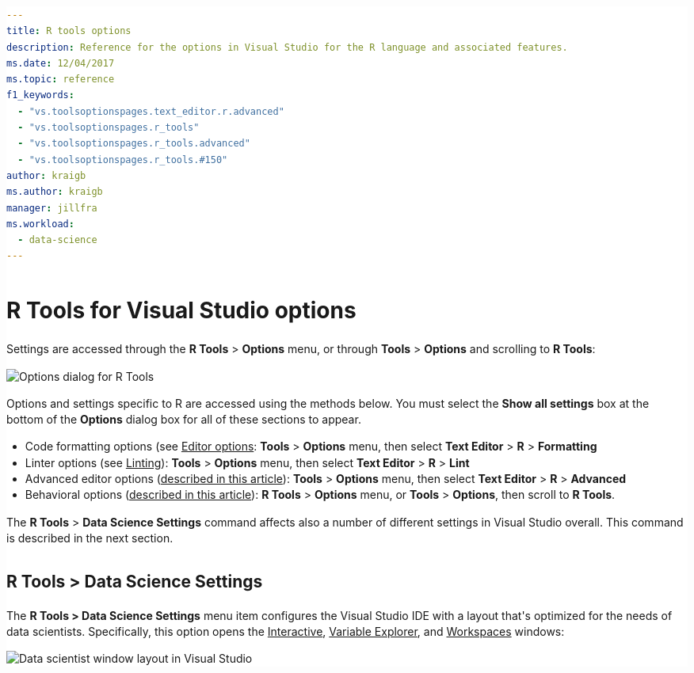 ```yaml
---
title: R tools options
description: Reference for the options in Visual Studio for the R language and associated features.
ms.date: 12/04/2017
ms.topic: reference
f1_keywords:
  - "vs.toolsoptionspages.text_editor.r.advanced"
  - "vs.toolsoptionspages.r_tools"
  - "vs.toolsoptionspages.r_tools.advanced"
  - "vs.toolsoptionspages.r_tools.#150"
author: kraigb
ms.author: kraigb
manager: jillfra
ms.workload:
  - data-science
---
```


# R Tools for Visual Studio options

Settings are accessed through the **R Tools** > **Options** menu, or through **Tools** > **Options** and scrolling to **R Tools**:

  ![Options dialog for R Tools](media/options-dialog.png)

Options and settings specific to R are accessed using the methods below. You must select the **Show all settings** box at the bottom of the **Options** dialog box for all of these sections to appear.

- Code formatting options (see [Editor options](editing-r-code-in-visual-studio.md#editor-options): **Tools** > **Options** menu, then select **Text Editor** > **R** > **Formatting**
- Linter options (see [Linting](linting-r-code.md)): **Tools** > **Options** menu, then select **Text Editor** > **R** > **Lint**
- Advanced editor options ([described in this article](#text-editor--r--advanced-options)): **Tools** > **Options** menu, then select **Text Editor** > **R** > **Advanced**
- Behavioral options ([described in this article](#r-tools--advanced-options)): **R Tools** > **Options** menu, or **Tools** > **Options**, then scroll to **R Tools**.

The **R Tools** > **Data Science Settings** command affects also a number of different settings in Visual Studio overall. This command is described in the next section.

<a name="data-scientist-layout"></a>

## R Tools > Data Science Settings

The **R Tools > Data Science Settings** menu item configures the Visual Studio IDE with a layout that's optimized for the needs of data scientists. Specifically, this option opens the [Interactive](interactive-repl-for-r-in-visual-studio.md), [Variable Explorer](variable-explorer.md), and [Workspaces](r-workspaces-in-visual-studio.md) windows:

![Data scientist window layout in Visual Studio](media/installation-data-scientist-layout-result.png)
